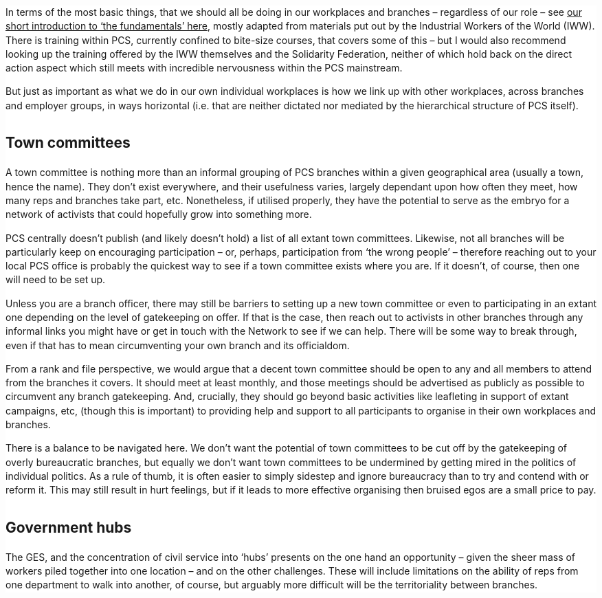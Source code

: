 In terms of the most basic things, that we should all be doing in our workplaces and branches – regardless of our role – see [our short introduction to ‘the fundamentals’ here](https://pcsrankandfile.com/organising), mostly adapted from materials put out by the Industrial Workers of the World (IWW). There is training within PCS, currently confined to bite-size courses, that covers some of this – but I would also recommend looking up the training offered by the IWW themselves and the Solidarity Federation, neither of which hold back on the direct action aspect which still meets with incredible nervousness within the PCS mainstream.

But just as important as what we do in our own individual workplaces is how we link up with other workplaces, across branches and employer groups, in ways horizontal (i.e. that are neither dictated nor mediated by the hierarchical structure of PCS itself).

## Town committees

A town committee is nothing more than an informal grouping of PCS branches within a given geographical area (usually a town, hence the name). They don’t exist everywhere, and their usefulness varies, largely dependant upon how often they meet, how many reps and branches take part, etc. Nonetheless, if utilised properly, they have the potential to serve as the embryo for a network of activists that could hopefully grow into something more.

PCS centrally doesn’t publish (and likely doesn’t hold) a list of all extant town committees. Likewise, not all branches will be particularly keep on encouraging participation – or, perhaps, participation from ‘the wrong people’ – therefore reaching out to your local PCS office is probably the quickest way to see if a town committee exists where you are. If it doesn’t, of course, then one will need to be set up.

Unless you are a branch officer, there may still be barriers to setting up a new town committee or even to participating in an extant one depending on the level of gatekeeping on offer. If that is the case, then reach out to activists in other branches through any informal links you might have or get in touch with the Network to see if we can help. There will be some way to break through, even if that has to mean circumventing your own branch and its officialdom.

From a rank and file perspective, we would argue that a decent town committee should be open to any and all members to attend from the branches it covers. It should meet at least monthly, and those meetings should be advertised as publicly as possible to circumvent any branch gatekeeping. And, crucially, they should go beyond basic activities like leafleting in support of extant campaigns, etc, (though this is important) to providing help and support to all participants to organise in their own workplaces and branches.

There is a balance to be navigated here. We don’t want the potential of town committees to be cut off by the gatekeeping of overly bureaucratic branches, but equally we don’t want town committees to be undermined by getting mired in the politics of individual politics. As a rule of thumb, it is often easier to simply sidestep and ignore bureaucracy than to try and contend with or reform it. This may still result in hurt feelings, but if it leads to more effective organising then bruised egos are a small price to pay.

## Government hubs

The GES, and the concentration of civil service into ‘hubs’ presents on the one hand an opportunity – given the sheer mass of workers piled together into one location – and on the other challenges. These will include limitations on the ability of reps from one department to walk into another, of course, but arguably more difficult will be the territoriality between branches.
